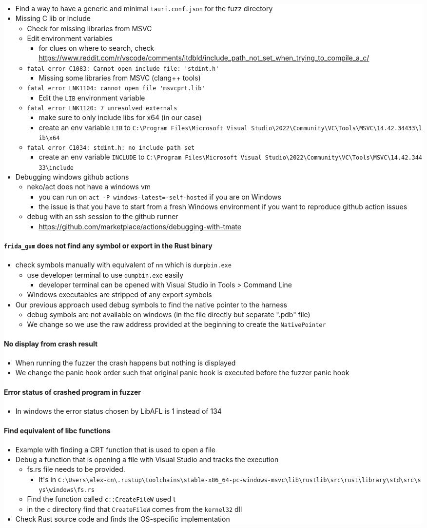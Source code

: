   - Find a way to have a generic and minimal `tauri.conf.json` for the fuzz directory
- Missing C lib or include
  - Check for missing libraries from MSVC
  - Edit environment variables
    - for clues on where to search, check https://www.reddit.com/r/vscode/comments/itdbld/include_path_not_set_when_trying_to_compile_a_c/
  - `fatal error C1083: Cannot open include file: 'stdint.h'`
    - Missing some libraries from MSVC (clang++ tools)
  - `fatal error LNK1104: cannot open file 'msvcprt.lib'`
    - Edit the `LIB` environment variable
  - `fatal error LNK1120: 7 unresolved externals`
    - make sure to only include libs for x64 (in our case)
    - create an env variable `LIB` to `C:\Program Files\Microsoft Visual Studio\2022\Community\VC\Tools\MSVC\14.42.34433\lib\x64`
  - `fatal error C1034: stdint.h: no include path set`
    - create an env variable `INCLUDE` to `C:\Program Files\Microsoft Visual Studio\2022\Community\VC\Tools\MSVC\14.42.34433\include`
- Debugging windows github actions
  - neko/act does not have a windows vm
    - you can run on `act -P windows-latest=-self-hosted` if you are on Windows
    - the issue is that you have to start from a fresh Windows environment if you want to reproduce github action issues
  - debug with an ssh session to the github runner
    - https://github.com/marketplace/actions/debugging-with-tmate

#### `frida_gum` does not find any symbol or export in the Rust binary

- check symbols manually with equivalent of `nm` which is `dumpbin.exe`
  - use developer terminal to use `dumpbin.exe` easily
    - developer terminal can be opened with Visual Studio in Tools > Command Line
  - Windows executables are stripped of any export symbols
- Our previous approach used debug symbols to find the native pointer to the harness
  - debug symbols are not available on windows (in the file directly but separate ".pdb" file)
  - We change so we use the raw address provided at the beginning to create the `NativePointer`

#### No display from crash result

- When running the fuzzer the crash happens but nothing is displayed
- We change the panic hook order such that original panic hook is executed before the fuzzer panic hook

#### Error status of crashed program in fuzzer

- In windows the error status chosen by LibAFL is 1 instead of 134

#### Find equivalent of libc functions

- Example with finding a CRT function that is used to open a file
- Debug a function that is opening a file with Visual Studio and tracks the execution
  - fs.rs file needs to be provided.
    - It's in `C:\Users\alex-cn\.rustup\toolchains\stable-x86_64-pc-windows-msvc\lib\rustlib\src\rust\library\std\src\sys\windows\fs.rs`
  - Find the function called `c::CreateFileW` used t
  - in the `c` directory find that `CreateFileW` comes from the `kernel32` dll
- Check Rust source code and finds the OS-specific implementation
